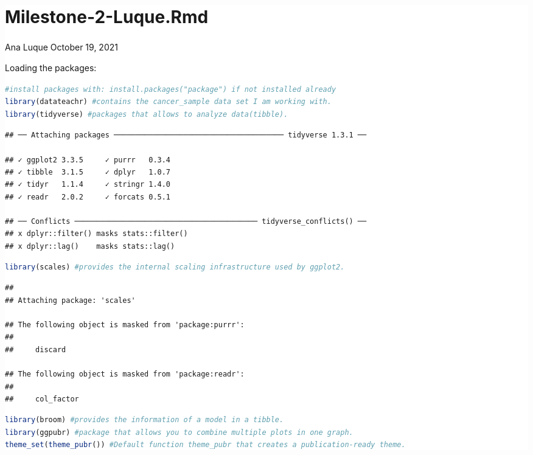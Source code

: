 Milestone-2-Luque.Rmd
================
Ana Luque
October 19, 2021

Loading the packages:

``` r
#install packages with: install.packages("package") if not installed already
library(datateachr) #contains the cancer_sample data set I am working with.
library(tidyverse) #packages that allows to analyze data(tibble).
```

    ## ── Attaching packages ─────────────────────────────────────── tidyverse 1.3.1 ──

    ## ✓ ggplot2 3.3.5     ✓ purrr   0.3.4
    ## ✓ tibble  3.1.5     ✓ dplyr   1.0.7
    ## ✓ tidyr   1.1.4     ✓ stringr 1.4.0
    ## ✓ readr   2.0.2     ✓ forcats 0.5.1

    ## ── Conflicts ────────────────────────────────────────── tidyverse_conflicts() ──
    ## x dplyr::filter() masks stats::filter()
    ## x dplyr::lag()    masks stats::lag()

``` r
library(scales) #provides the internal scaling infrastructure used by ggplot2.
```

    ## 
    ## Attaching package: 'scales'

    ## The following object is masked from 'package:purrr':
    ## 
    ##     discard

    ## The following object is masked from 'package:readr':
    ## 
    ##     col_factor

``` r
library(broom) #provides the information of a model in a tibble.
library(ggpubr) #package that allows you to combine multiple plots in one graph.
theme_set(theme_pubr()) #Default function theme_pubr that creates a publication-ready theme.
```

